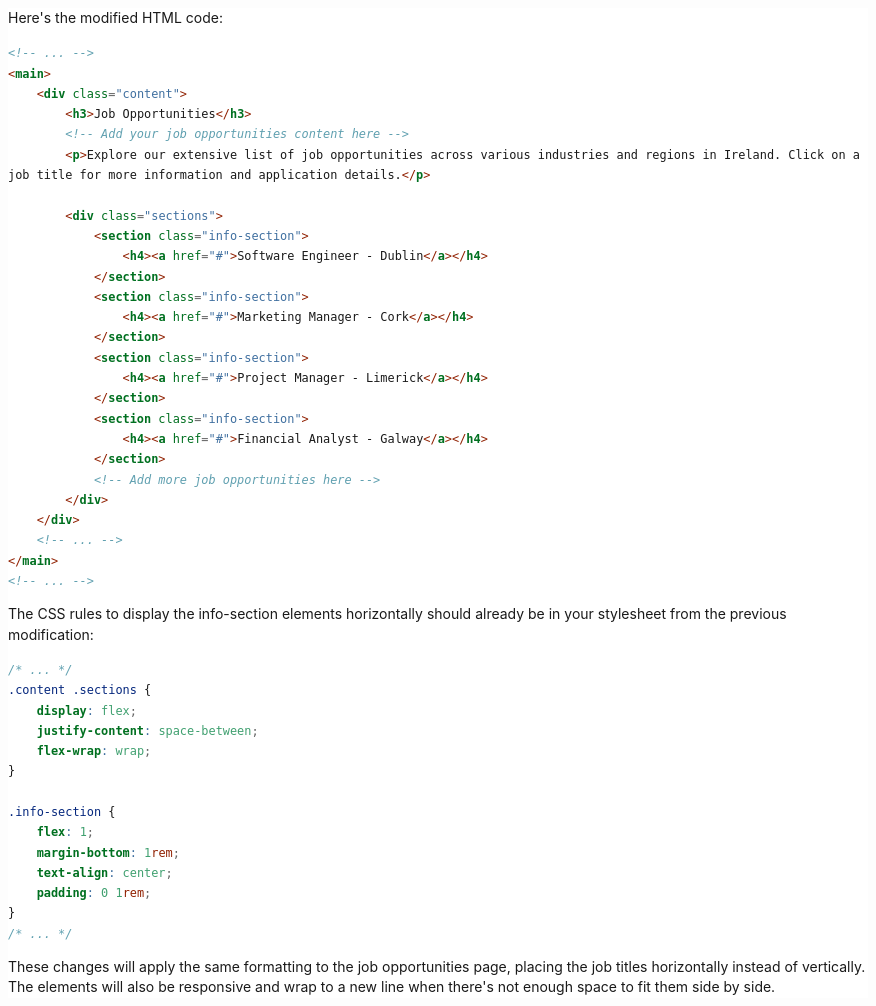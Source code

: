 Here's the modified HTML code:

```html
<!-- ... -->
<main>
    <div class="content">
        <h3>Job Opportunities</h3>
        <!-- Add your job opportunities content here -->
        <p>Explore our extensive list of job opportunities across various industries and regions in Ireland. Click on a job title for more information and application details.</p>
        
        <div class="sections">
            <section class="info-section">
                <h4><a href="#">Software Engineer - Dublin</a></h4>
            </section>
            <section class="info-section">
                <h4><a href="#">Marketing Manager - Cork</a></h4>
            </section>
            <section class="info-section">
                <h4><a href="#">Project Manager - Limerick</a></h4>
            </section>
            <section class="info-section">
                <h4><a href="#">Financial Analyst - Galway</a></h4>
            </section>
            <!-- Add more job opportunities here -->
        </div>
    </div>
    <!-- ... -->
</main>
<!-- ... -->
```
The CSS rules to display the info-section elements horizontally should already be in your stylesheet from the previous modification:

```css
/* ... */
.content .sections {
    display: flex;
    justify-content: space-between;
    flex-wrap: wrap;
}

.info-section {
    flex: 1;
    margin-bottom: 1rem;
    text-align: center;
    padding: 0 1rem;
}
/* ... */
```
These changes will apply the same formatting to the job opportunities page, placing the job titles horizontally instead of vertically. The elements will also be responsive and wrap to a new line when there's not enough space to fit them side by side.
